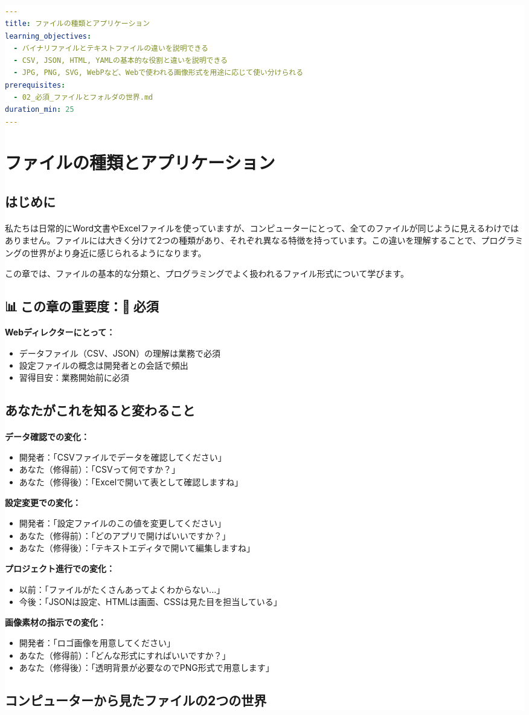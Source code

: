 ```yaml
---
title: ファイルの種類とアプリケーション
learning_objectives:
  - バイナリファイルとテキストファイルの違いを説明できる
  - CSV, JSON, HTML, YAMLの基本的な役割と違いを説明できる
  - JPG, PNG, SVG, WebPなど、Webで使われる画像形式を用途に応じて使い分けられる
prerequisites:
  - 02_必須_ファイルとフォルダの世界.md
duration_min: 25
---
```

# ファイルの種類とアプリケーション

## はじめに

私たちは日常的にWord文書やExcelファイルを使っていますが、コンピューターにとって、全てのファイルが同じように見えるわけではありません。ファイルには大きく分けて2つの種類があり、それぞれ異なる特徴を持っています。この違いを理解することで、プログラミングの世界がより身近に感じられるようになります。

この章では、ファイルの基本的な分類と、プログラミングでよく扱われるファイル形式について学びます。

## 📊 この章の重要度：🔴 必須

**Webディレクターにとって：**
- データファイル（CSV、JSON）の理解は業務で必須
- 設定ファイルの概念は開発者との会話で頻出
- 習得目安：業務開始前に必須

## あなたがこれを知ると変わること

**データ確認での変化：**
- 開発者：「CSVファイルでデータを確認してください」
- あなた（修得前）：「CSVって何ですか？」
- あなた（修得後）：「Excelで開いて表として確認しますね」

**設定変更での変化：**
- 開発者：「設定ファイルのこの値を変更してください」
- あなた（修得前）：「どのアプリで開けばいいですか？」
- あなた（修得後）：「テキストエディタで開いて編集しますね」

**プロジェクト進行での変化：**
- 以前：「ファイルがたくさんあってよくわからない...」
- 今後：「JSONは設定、HTMLは画面、CSSは見た目を担当している」

**画像素材の指示での変化：**
- 開発者：「ロゴ画像を用意してください」
- あなた（修得前）：「どんな形式にすればいいですか？」
- あなた（修得後）：「透明背景が必要なのでPNG形式で用意します」

## コンピューターから見たファイルの2つの世界
